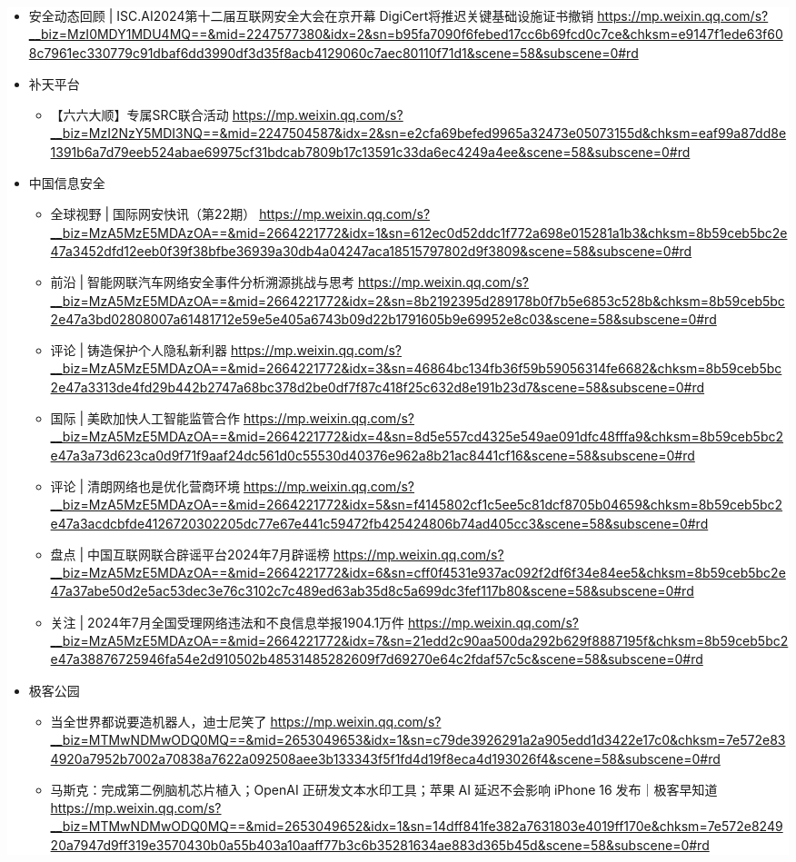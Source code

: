   - 安全动态回顾 | ISC.AI2024第十二届互联网安全大会在京开幕 DigiCert将推迟关键基础设施证书撤销
https://mp.weixin.qq.com/s?__biz=MzI0MDY1MDU4MQ==&mid=2247577380&idx=2&sn=b95fa7090f6febed17cc6b69fcd0c7ce&chksm=e9147f1ede63f608c7961ec330779c91dbaf6dd3990df3d35f8acb4129060c7aec80110f71d1&scene=58&subscene=0#rd

- 补天平台
  - 【六六大顺】专属SRC联合活动
https://mp.weixin.qq.com/s?__biz=MzI2NzY5MDI3NQ==&mid=2247504587&idx=2&sn=e2cfa69befed9965a32473e05073155d&chksm=eaf99a87dd8e1391b6a7d79eeb524abae69975cf31bdcab7809b17c13591c33da6ec4249a4ee&scene=58&subscene=0#rd

- 中国信息安全
  - 全球视野 | 国际网安快讯（第22期）
https://mp.weixin.qq.com/s?__biz=MzA5MzE5MDAzOA==&mid=2664221772&idx=1&sn=612ec0d52ddc1f772a698e015281a1b3&chksm=8b59ceb5bc2e47a3452dfd12eeb0f39f38bfbe36939a30db4a04247aca18515797802d9f3809&scene=58&subscene=0#rd

  - 前沿 | 智能网联汽车网络安全事件分析溯源挑战与思考
https://mp.weixin.qq.com/s?__biz=MzA5MzE5MDAzOA==&mid=2664221772&idx=2&sn=8b2192395d289178b0f7b5e6853c528b&chksm=8b59ceb5bc2e47a3bd02808007a61481712e59e5e405a6743b09d22b1791605b9e69952e8c03&scene=58&subscene=0#rd

  - 评论 | 铸造保护个人隐私新利器
https://mp.weixin.qq.com/s?__biz=MzA5MzE5MDAzOA==&mid=2664221772&idx=3&sn=46864bc134fb36f59b59056314fe6682&chksm=8b59ceb5bc2e47a3313de4fd29b442b2747a68bc378d2be0df7f87c418f25c632d8e191b23d7&scene=58&subscene=0#rd

  - 国际 | 美欧加快人工智能监管合作
https://mp.weixin.qq.com/s?__biz=MzA5MzE5MDAzOA==&mid=2664221772&idx=4&sn=8d5e557cd4325e549ae091dfc48fffa9&chksm=8b59ceb5bc2e47a3a73d623ca0d9f71f9aaf24dc561d0c55530d40376e962a8b21ac8441cf16&scene=58&subscene=0#rd

  - 评论 | 清朗网络也是优化营商环境
https://mp.weixin.qq.com/s?__biz=MzA5MzE5MDAzOA==&mid=2664221772&idx=5&sn=f4145802cf1c5ee5c81dcf8705b04659&chksm=8b59ceb5bc2e47a3acdcbfde4126720302205dc77e67e441c59472fb425424806b74ad405cc3&scene=58&subscene=0#rd

  - 盘点 | 中国互联网联合辟谣平台2024年7月辟谣榜
https://mp.weixin.qq.com/s?__biz=MzA5MzE5MDAzOA==&mid=2664221772&idx=6&sn=cff0f4531e937ac092f2df6f34e84ee5&chksm=8b59ceb5bc2e47a37abe50d2e5ac53dec3e76c3102c7c489ed63ab35d8c5a699dc3fef117b80&scene=58&subscene=0#rd

  - 关注 | 2024年7月全国受理网络违法和不良信息举报1904.1万件
https://mp.weixin.qq.com/s?__biz=MzA5MzE5MDAzOA==&mid=2664221772&idx=7&sn=21edd2c90aa500da292b629f8887195f&chksm=8b59ceb5bc2e47a38876725946fa54e2d910502b48531485282609f7d69270e64c2fdaf57c5c&scene=58&subscene=0#rd

- 极客公园
  - 当全世界都说要造机器人，迪士尼笑了
https://mp.weixin.qq.com/s?__biz=MTMwNDMwODQ0MQ==&mid=2653049653&idx=1&sn=c79de3926291a2a905edd1d3422e17c0&chksm=7e572e834920a7952b7002a70838a7622a092508aee3b133343f5f1fd4d19f8eca4d193026f4&scene=58&subscene=0#rd

  - 马斯克：完成第二例脑机芯片植入；OpenAI 正研发文本水印工具；苹果 AI 延迟不会影响 iPhone 16 发布｜极客早知道
https://mp.weixin.qq.com/s?__biz=MTMwNDMwODQ0MQ==&mid=2653049652&idx=1&sn=14dff841fe382a7631803e4019ff170e&chksm=7e572e824920a7947d9ff319e3570430b0a55b403a10aaff77b3c6b35281634ae883d365b45d&scene=58&subscene=0#rd
